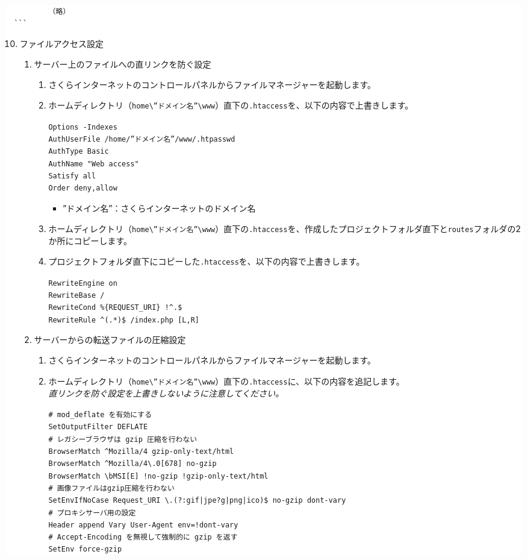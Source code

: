               （略）
      ```

10. ファイルアクセス設定

    1. サーバー上のファイルへの直リンクを防ぐ設定

       1. さくらインターネットのコントロールパネルからファイルマネージャーを起動します。

       2. ホームディレクトリ（`home\”ドメイン名”\www`）直下の`.htaccess`を、以下の内容で上書きします。

          ```:.htaccess
          Options -Indexes
          AuthUserFile /home/”ドメイン名”/www/.htpasswd
          AuthType Basic
          AuthName "Web access"
          Satisfy all
          Order deny,allow
          ```

          * ”ドメイン名”：さくらインターネットのドメイン名

       3. ホームディレクトリ（`home\”ドメイン名”\www`）直下の`.htaccess`を、作成したプロジェクトフォルダ直下と`routes`フォルダの2か所にコピーします。

       4. プロジェクトフォルダ直下にコピーした`.htaccess`を、以下の内容で上書きします。

          ```bash:.htaccess
          RewriteEngine on
          RewriteBase /
          RewriteCond %{REQUEST_URI} !^.$
          RewriteRule ^(.*)$ /index.php [L,R]
          ```

    2. サーバーからの転送ファイルの圧縮設定

       1. さくらインターネットのコントロールパネルからファイルマネージャーを起動します。
       2. ホームディレクトリ（`home\”ドメイン名”\www`）直下の`.htaccess`に、以下の内容を追記します。  
           _直リンクを防ぐ設定を上書きしないように注意してください。_

          ```bash:.htaccess
          # mod_deflate を有効にする
          SetOutputFilter DEFLATE
          # レガシーブラウザは gzip 圧縮を行わない
          BrowserMatch ^Mozilla/4 gzip-only-text/html
          BrowserMatch ^Mozilla/4\.0[678] no-gzip
          BrowserMatch \bMSI[E] !no-gzip !gzip-only-text/html
          # 画像ファイルはgzip圧縮を行わない
          SetEnvIfNoCase Request_URI \.(?:gif|jpe?g|png|ico)$ no-gzip dont-vary
          # プロキシサーバ用の設定
          Header append Vary User-Agent env=!dont-vary
          # Accept-Encoding を無視して強制的に gzip を返す
          SetEnv force-gzip
          ```
